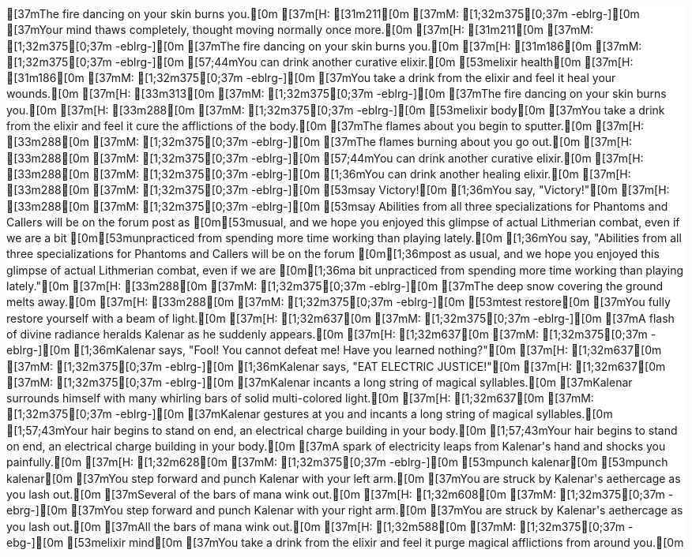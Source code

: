 [37mThe fire dancing on your skin burns you.[0m
[37m[H: [31m211[0m [37mM: [1;32m375[0;37m -eblrg-][0m
[37mYour mind thaws completely, thought moving normally once more.[0m
[37m[H: [31m211[0m [37mM: [1;32m375[0;37m -eblrg-][0m
[37mThe fire dancing on your skin burns you.[0m
[37m[H: [31m186[0m [37mM: [1;32m375[0;37m -eblrg-][0m
[57;44mYou can drink another curative elixir.[0m
[53melixir health[0m
[37m[H: [31m186[0m [37mM: [1;32m375[0;37m -eblrg-][0m
[37mYou take a drink from the elixir and feel it heal your wounds.[0m
[37m[H: [33m313[0m [37mM: [1;32m375[0;37m -eblrg-][0m
[37mThe fire dancing on your skin burns you.[0m
[37m[H: [33m288[0m [37mM: [1;32m375[0;37m -eblrg-][0m
[53melixir body[0m
[37mYou take a drink from the elixir and feel it cure the afflictions of the body.[0m
[37mThe flames about you begin to sputter.[0m
[37m[H: [33m288[0m [37mM: [1;32m375[0;37m -eblrg-][0m
[37mThe flames burning about you go out.[0m
[37m[H: [33m288[0m [37mM: [1;32m375[0;37m -eblrg-][0m
[57;44mYou can drink another curative elixir.[0m
[37m[H: [33m288[0m [37mM: [1;32m375[0;37m -eblrg-][0m
[1;36mYou can drink another healing elixir.[0m
[37m[H: [33m288[0m [37mM: [1;32m375[0;37m -eblrg-][0m
[53msay Victory![0m
[1;36mYou say, "Victory!"[0m
[37m[H: [33m288[0m [37mM: [1;32m375[0;37m -eblrg-][0m
[53msay Abilities from all three specializations for Phantoms and Callers will be on the forum post as [0m[53musual, and we hope you enjoyed this glimpse of actual Lithmerian combat, even if we are a bit [0m[53munpracticed from spending more time working than playing lately.[0m
[1;36mYou say, "Abilities from all three specializations for Phantoms and Callers will be on the forum [0m[1;36mpost as usual, and we hope you enjoyed this glimpse of actual Lithmerian combat, even if we are [0m[1;36ma bit unpracticed from spending more time working than playing lately."[0m
[37m[H: [33m288[0m [37mM: [1;32m375[0;37m -eblrg-][0m
[37mThe deep snow covering the ground melts away.[0m
[37m[H: [33m288[0m [37mM: [1;32m375[0;37m -eblrg-][0m
[53mtest restore[0m
[37mYou fully restore yourself with a beam of light.[0m
[37m[H: [1;32m637[0m [37mM: [1;32m375[0;37m -eblrg-][0m
[37mA flash of divine radiance heralds Kalenar as he suddenly appears.[0m
[37m[H: [1;32m637[0m [37mM: [1;32m375[0;37m -eblrg-][0m
[1;36mKalenar says, "Fool! You cannot defeat me! Have you learned nothing?"[0m
[37m[H: [1;32m637[0m [37mM: [1;32m375[0;37m -eblrg-][0m
[1;36mKalenar says, "EAT ELECTRIC JUSTICE!"[0m
[37m[H: [1;32m637[0m [37mM: [1;32m375[0;37m -eblrg-][0m
[37mKalenar incants a long string of magical syllables.[0m
[37mKalenar surrounds himself with many whirling bars of solid multi-colored light.[0m
[37m[H: [1;32m637[0m [37mM: [1;32m375[0;37m -eblrg-][0m
[37mKalenar gestures at you and incants a long string of magical syllables.[0m
[1;57;43mYour hair begins to stand on end, an electrical charge building in your body.[0m
[1;57;43mYour hair begins to stand on end, an electrical charge building in your body.[0m
[37mA spark of electricity leaps from Kalenar's hand and shocks you painfully.[0m
[37m[H: [1;32m628[0m [37mM: [1;32m375[0;37m -eblrg-][0m
[53mpunch kalenar[0m
[53mpunch kalenar[0m
[37mYou step forward and punch Kalenar with your left arm.[0m
[37mYou are struck by Kalenar's aethercage as you lash out.[0m
[37mSeveral of the bars of mana wink out.[0m
[37m[H: [1;32m608[0m [37mM: [1;32m375[0;37m -ebrg-][0m
[37mYou step forward and punch Kalenar with your right arm.[0m
[37mYou are struck by Kalenar's aethercage as you lash out.[0m
[37mAll the bars of mana wink out.[0m
[37m[H: [1;32m588[0m [37mM: [1;32m375[0;37m -ebg-][0m
[53melixir mind[0m
[37mYou take a drink from the elixir and feel it purge magical afflictions from around you.[0m